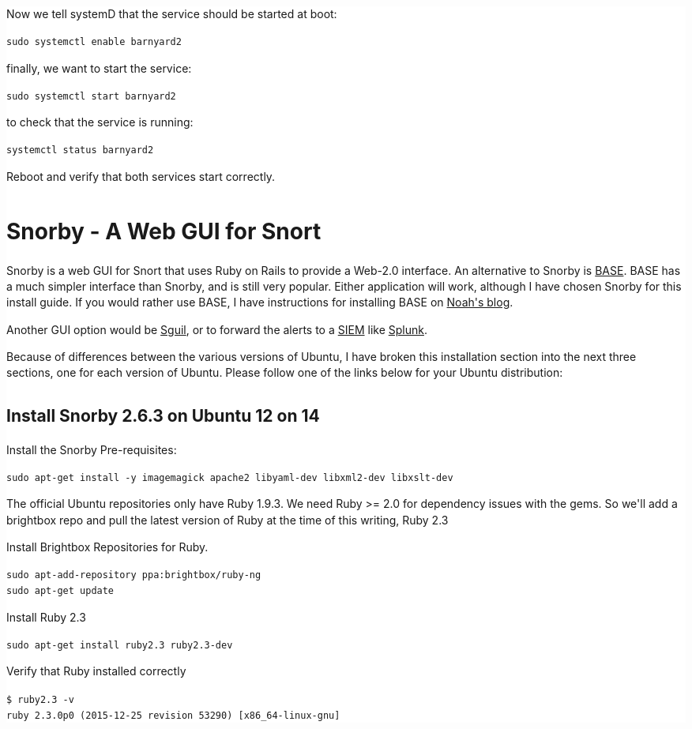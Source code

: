 ```
```
Now we tell systemD that the service should be started at boot:
```
sudo systemctl enable barnyard2
```
finally, we want to start the service:
```
sudo systemctl start barnyard2
```
to check that the service is running:
```
systemctl status barnyard2
```
Reboot and verify that both services start correctly.

# Snorby - A Web GUI for Snort
Snorby is a web GUI for Snort that uses Ruby on Rails to provide a Web-2.0 interface. An alternative to Snorby is [BASE](http://sourceforge.net/projects/secureideas/). BASE has a much simpler interface than Snorby, and is still very popular. Either application will work, although I have chosen Snorby for this install guide. If you would rather use BASE, I have instructions for installing BASE on [Noah's blog](http://sublimerobots.com/2014/12/installing-snort-part-6).

Another GUI option would be [Sguil](http://sourceforge.net/projects/sguil/), or to forward the alerts to a [SIEM](https://en.wikipedia.org/wiki/Security_information_and_event_management) like [Splunk](https://splunkbase.splunk.com/app/340/).

Because of differences between the various versions of Ubuntu, I have broken this installation section into the next three sections, one for each version of Ubuntu. Please follow one of the links below for your Ubuntu distribution:

## Install Snorby 2.6.3 on Ubuntu 12 on 14

Install the Snorby Pre-requisites:
```
sudo apt-get install -y imagemagick apache2 libyaml-dev libxml2-dev libxslt-dev
```
The official Ubuntu repositories only have Ruby 1.9.3.  We need Ruby >= 2.0 for dependency issues with the gems.  So we'll add a brightbox repo and pull the latest version of Ruby at the time of this writing, Ruby 2.3

Install Brightbox Repositories for Ruby.
```
sudo apt-add-repository ppa:brightbox/ruby-ng
sudo apt-get update
```
Install Ruby 2.3
```
sudo apt-get install ruby2.3 ruby2.3-dev
```
Verify that Ruby installed correctly
```
$ ruby2.3 -v
ruby 2.3.0p0 (2015-12-25 revision 53290) [x86_64-linux-gnu]
```
